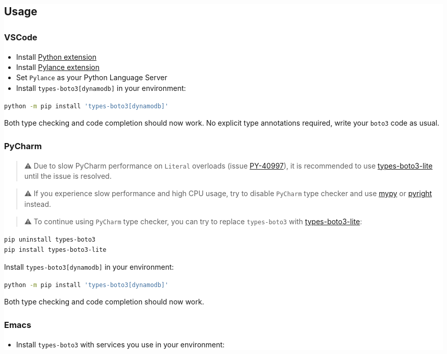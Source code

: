 <a id="usage"></a>

## Usage

<a id="vscode"></a>

### VSCode

- Install
  [Python extension](https://marketplace.visualstudio.com/items?itemName=ms-python.python)
- Install
  [Pylance extension](https://marketplace.visualstudio.com/items?itemName=ms-python.vscode-pylance)
- Set `Pylance` as your Python Language Server
- Install `types-boto3[dynamodb]` in your environment:

```bash
python -m pip install 'types-boto3[dynamodb]'
```

Both type checking and code completion should now work. No explicit type
annotations required, write your `boto3` code as usual.

<a id="pycharm"></a>

### PyCharm

> ⚠️ Due to slow PyCharm performance on `Literal` overloads (issue
> [PY-40997](https://youtrack.jetbrains.com/issue/PY-40997)), it is recommended
> to use [types-boto3-lite](https://pypi.org/project/types-boto3-lite/) until
> the issue is resolved.

> ⚠️ If you experience slow performance and high CPU usage, try to disable
> `PyCharm` type checker and use [mypy](https://github.com/python/mypy) or
> [pyright](https://github.com/microsoft/pyright) instead.

> ⚠️ To continue using `PyCharm` type checker, you can try to replace
> `types-boto3` with
> [types-boto3-lite](https://pypi.org/project/types-boto3-lite/):

```bash
pip uninstall types-boto3
pip install types-boto3-lite
```

Install `types-boto3[dynamodb]` in your environment:

```bash
python -m pip install 'types-boto3[dynamodb]'
```

Both type checking and code completion should now work.

<a id="emacs"></a>

### Emacs

- Install `types-boto3` with services you use in your environment:
